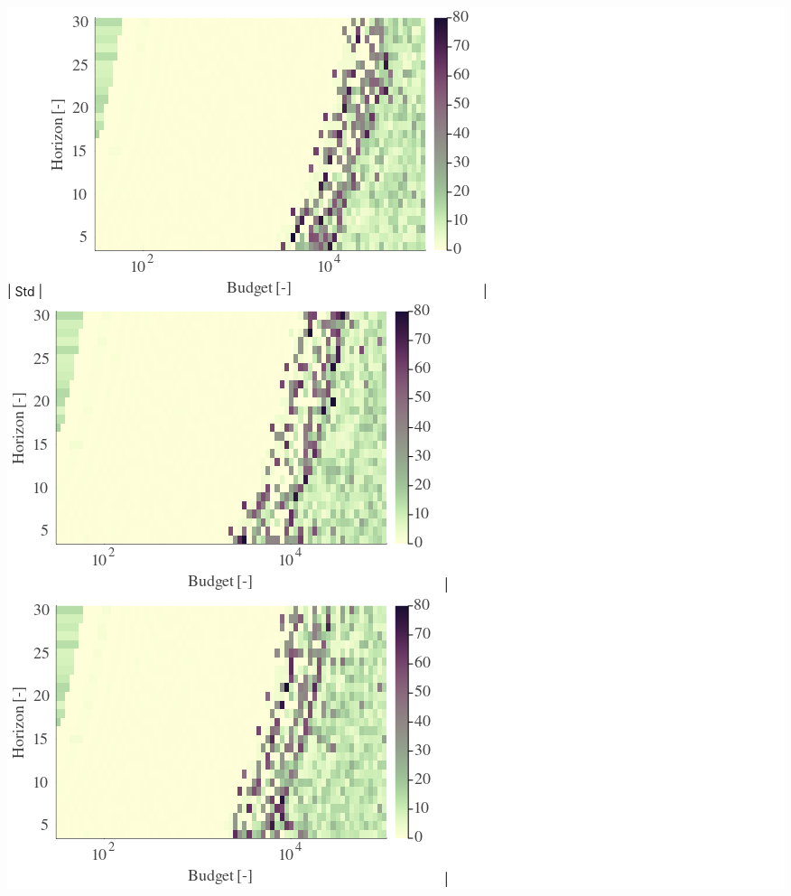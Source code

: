 | Std | ![](fig/sp_AB/std_g_0.65_cp_1024.png) | ![](fig/sp_AB/std_g_0.7_cp_1024.png) | ![](fig/sp_AB/std_g_0.75_cp_1024.png) | 
